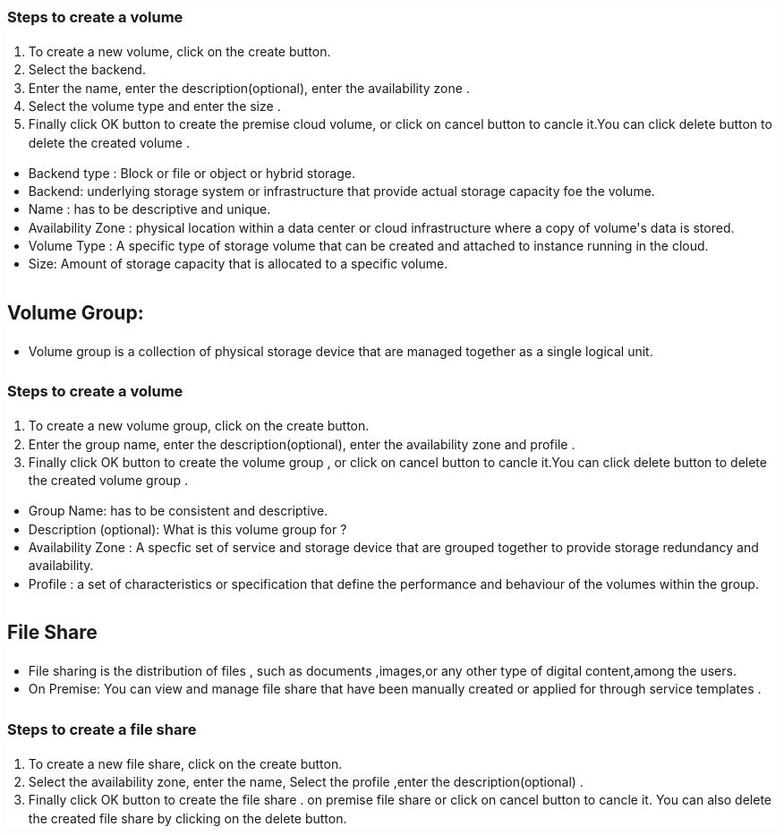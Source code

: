  ###  Steps to create a volume
1. To create a new volume, click on the create button.
2. Select the backend.
3. Enter the name, enter the description(optional), enter the  availability zone .
4. Select the volume type and enter the size .
5. Finally click OK button to create the premise cloud volume, or click on cancel button to cancle it.You can  click delete button to delete the created volume .
   

-  Backend type : Block or file or object or hybrid storage.
-  Backend: underlying storage system or infrastructure that provide actual storage capacity foe the volume.
-  Name : has to be descriptive and unique.
-  Availability Zone : physical location within a data center or cloud infrastructure where a copy of volume's data is stored.
-  Volume Type : A specific type of storage volume that can be created and attached to instance running in the cloud.
-  Size: Amount of storage capacity that is allocated to a specific volume.


## Volume Group:
- Volume group is a collection of physical storage device that are managed together as a single logical unit.
  
###  Steps to create a volume
1. To create a new volume group, click on the create button.
2. Enter the group name, enter the description(optional), enter the  availability zone and profile .
3. Finally click OK button to create the volume group , or click on cancel button to cancle it.You can  click delete button to delete the created volume group .


-  Group Name: has to be consistent and descriptive.
- Description (optional): What is this volume group for ?
- Availability Zone : A specfic set of service and storage device that are grouped together to  provide storage redundancy and availability.
-  Profile : a set of characteristics or specification that define the performance and behaviour of the volumes within the group.


## File Share
- File sharing is the distribution of files , such as documents ,images,or any other type of digital content,among the users.
-  On Premise: You can view and manage file share that have been manually created or applied for through service templates .

### Steps to create a file share
1. To create a new file share, click on the create button.
2. Select the availability zone, enter the name, Select the profile ,enter the description(optional) .
3. Finally click OK button to create the file share . on premise file share or click on cancel button to cancle it. You can also delete the created file share by clicking on the delete button. 
